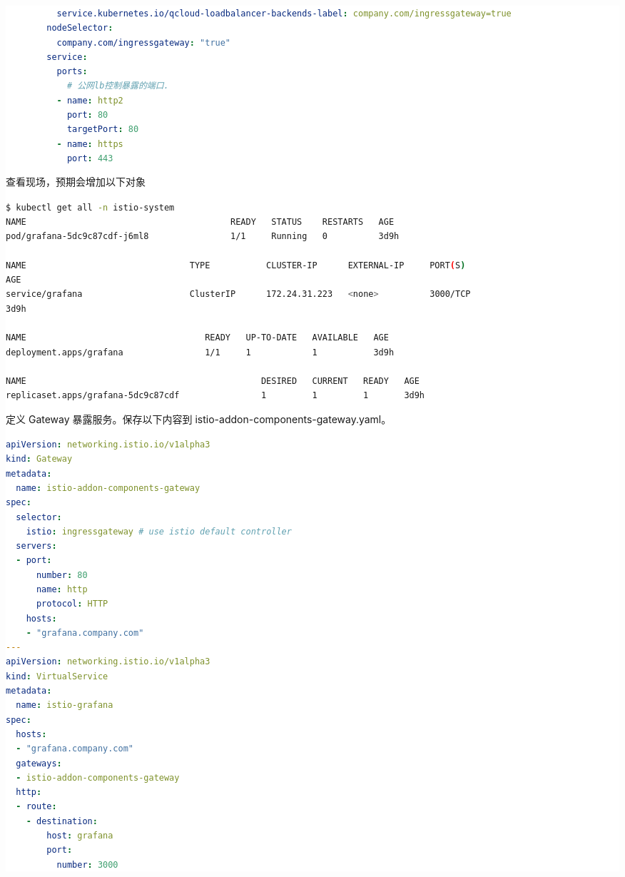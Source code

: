 ```yaml
          service.kubernetes.io/qcloud-loadbalancer-backends-label: company.com/ingressgateway=true
        nodeSelector:
          company.com/ingressgateway: "true"
        service:
          ports:
            # 公网lb控制暴露的端口.
          - name: http2
            port: 80
            targetPort: 80
          - name: https
            port: 443
```

查看现场，预期会增加以下对象

```sh
$ kubectl get all -n istio-system
NAME                                        READY   STATUS    RESTARTS   AGE
pod/grafana-5dc9c87cdf-j6ml8                1/1     Running   0          3d9h

NAME                                TYPE           CLUSTER-IP      EXTERNAL-IP     PORT(S)                                                    AGE
service/grafana                     ClusterIP      172.24.31.223   <none>          3000/TCP                                                   3d9h

NAME                                   READY   UP-TO-DATE   AVAILABLE   AGE
deployment.apps/grafana                1/1     1            1           3d9h

NAME                                              DESIRED   CURRENT   READY   AGE
replicaset.apps/grafana-5dc9c87cdf                1         1         1       3d9h
```

定义 Gateway 暴露服务。保存以下内容到 istio-addon-components-gateway.yaml。

```yaml
apiVersion: networking.istio.io/v1alpha3
kind: Gateway
metadata:
  name: istio-addon-components-gateway
spec:
  selector:
    istio: ingressgateway # use istio default controller
  servers:
  - port:
      number: 80
      name: http
      protocol: HTTP
    hosts:
    - "grafana.company.com"
---
apiVersion: networking.istio.io/v1alpha3
kind: VirtualService
metadata:
  name: istio-grafana
spec:
  hosts:
  - "grafana.company.com"
  gateways:
  - istio-addon-components-gateway
  http:
  - route:
    - destination:
        host: grafana
        port:
          number: 3000
```